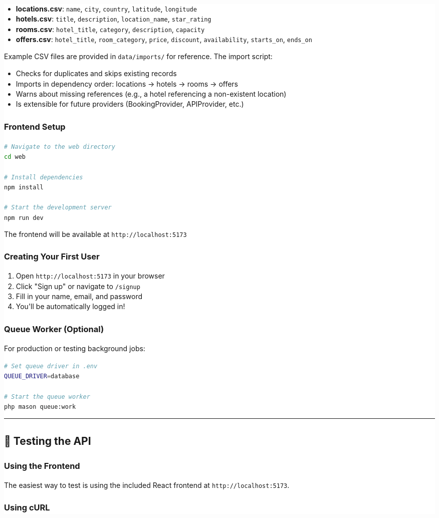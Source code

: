 - **locations.csv**: `name`, `city`, `country`, `latitude`, `longitude`
- **hotels.csv**: `title`, `description`, `location_name`, `star_rating`
- **rooms.csv**: `hotel_title`, `category`, `description`, `capacity`
- **offers.csv**: `hotel_title`, `room_category`, `price`, `discount`, `availability`, `starts_on`, `ends_on`

Example CSV files are provided in `data/imports/` for reference. The import script:
- Checks for duplicates and skips existing records
- Imports in dependency order: locations → hotels → rooms → offers
- Warns about missing references (e.g., a hotel referencing a non-existent location)
- Is extensible for future providers (BookingProvider, APIProvider, etc.)

### Frontend Setup

```bash
# Navigate to the web directory
cd web

# Install dependencies
npm install

# Start the development server
npm run dev
```

The frontend will be available at `http://localhost:5173`

### Creating Your First User

1. Open `http://localhost:5173` in your browser
2. Click "Sign up" or navigate to `/signup`
3. Fill in your name, email, and password
4. You'll be automatically logged in!

### Queue Worker (Optional)

For production or testing background jobs:

```bash
# Set queue driver in .env
QUEUE_DRIVER=database

# Start the queue worker
php mason queue:work
```

---

## 🧪 Testing the API

### Using the Frontend
The easiest way to test is using the included React frontend at `http://localhost:5173`.

### Using cURL
